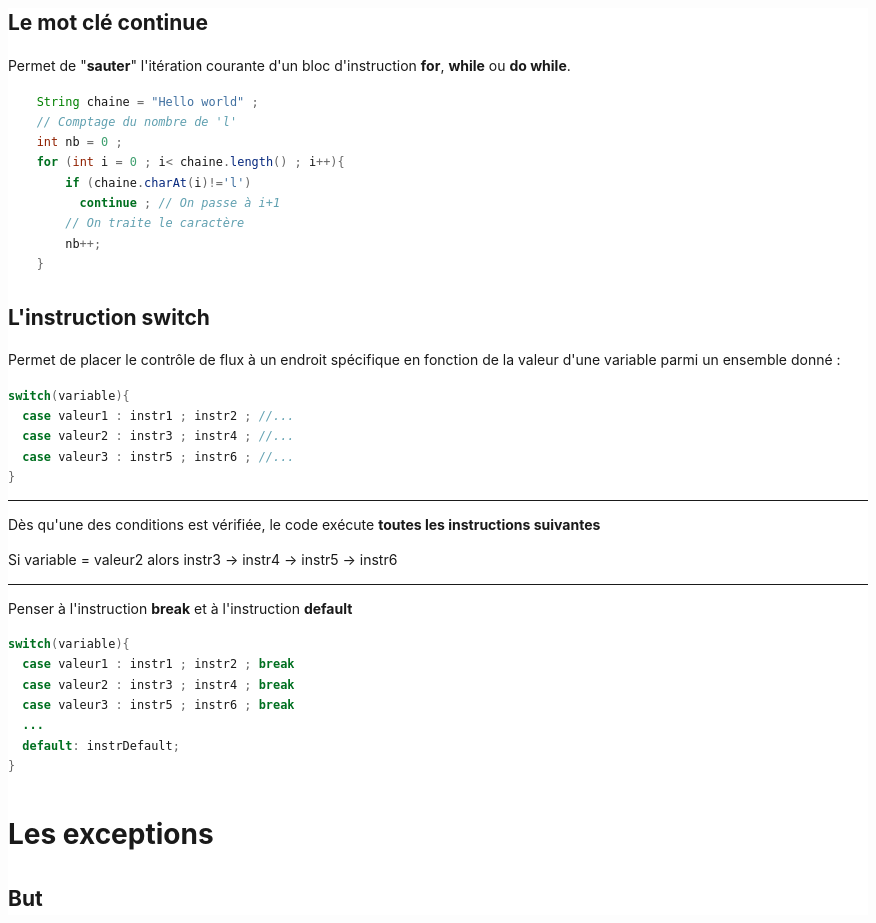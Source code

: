 Le mot clé **continue**
-----------------------------

Permet de "**sauter**" l'itération courante d'un bloc d'instruction **for**, **while** ou **do while**.
```java
    String chaine = "Hello world" ;
    // Comptage du nombre de 'l'
    int nb = 0 ;
    for (int i = 0 ; i< chaine.length() ; i++){
        if (chaine.charAt(i)!='l')
          continue ; // On passe à i+1
        // On traite le caractère 
        nb++;  
    }
```

L'instruction **switch**
--------------------
Permet de placer le contrôle de flux à un endroit spécifique en fonction de la valeur d'une variable parmi un ensemble donné : 
```java
switch(variable){
  case valeur1 : instr1 ; instr2 ; //...
  case valeur2 : instr3 ; instr4 ; //...
  case valeur3 : instr5 ; instr6 ; //...
}
```
-------

Dès qu'une des conditions est vérifiée, le code exécute **toutes les instructions suivantes**

Si variable = valeur2 alors instr3 $\longrightarrow$ instr4 $\longrightarrow$ instr5 $\longrightarrow$ instr6

----------------

Penser à l'instruction  **break** et à l'instruction **default** 
```java
switch(variable){
  case valeur1 : instr1 ; instr2 ; break 
  case valeur2 : instr3 ; instr4 ; break 
  case valeur3 : instr5 ; instr6 ; break 
  ...
  default: instrDefault;
}
```



Les exceptions
==================

But
------------
